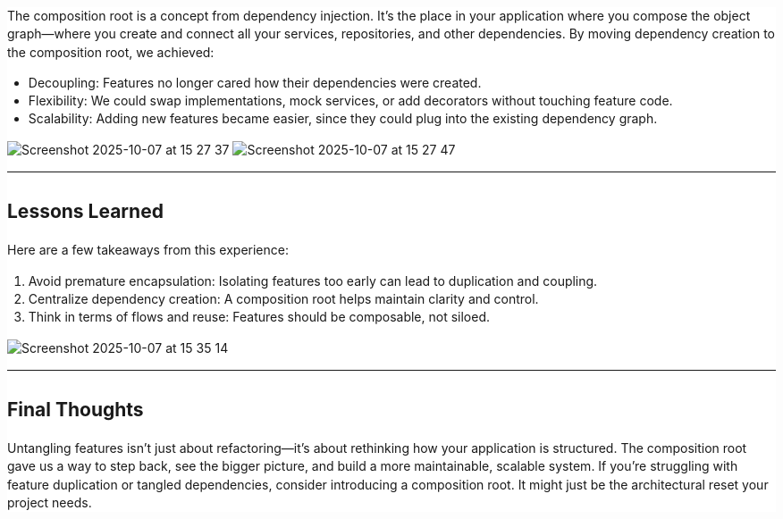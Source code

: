 The composition root is a concept from dependency injection. It’s the place in your application where you compose the object graph—where you create and connect all your services, repositories, and other dependencies.
By moving dependency creation to the composition root, we achieved:
* Decoupling: Features no longer cared how their dependencies were created.
* Flexibility: We could swap implementations, mock services, or add decorators without touching feature code.
* Scalability: Adding new features became easier, since they could plug into the existing dependency graph.
<img width="1013" height="1031" alt="Screenshot 2025-10-07 at 15 27 37" src="https://github.com/user-attachments/assets/d7d9671b-2c34-4ee2-80be-041e2be7c034" />
<img width="970" height="997" alt="Screenshot 2025-10-07 at 15 27 47" src="https://github.com/user-attachments/assets/f649055e-a795-43ad-981e-e13fd15ba5f1" />

---

## Lessons Learned

Here are a few takeaways from this experience:
1. Avoid premature encapsulation: Isolating features too early can lead to duplication and coupling.
2. Centralize dependency creation: A composition root helps maintain clarity and control.
3. Think in terms of flows and reuse: Features should be composable, not siloed.
<img width="1000" height="922" alt="Screenshot 2025-10-07 at 15 35 14" src="https://github.com/user-attachments/assets/e33fd174-c068-4123-a2a9-ca34720dcc53" />

---

## Final Thoughts

Untangling features isn’t just about refactoring—it’s about rethinking how your application is structured. The composition root gave us a way to step back, see the bigger picture, and build a more maintainable, scalable system.
If you’re struggling with feature duplication or tangled dependencies, consider introducing a composition root. It might just be the architectural reset your project needs.
